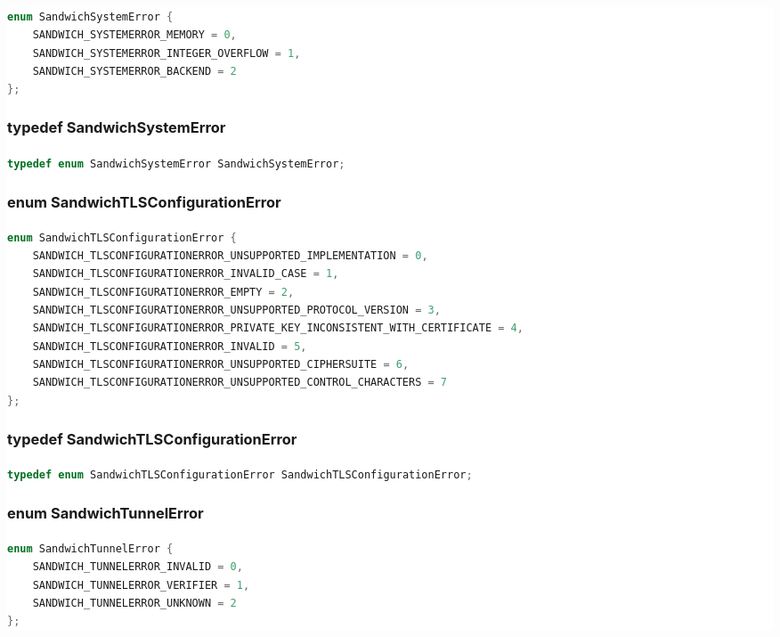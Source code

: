 ```C++
enum SandwichSystemError {
    SANDWICH_SYSTEMERROR_MEMORY = 0,
    SANDWICH_SYSTEMERROR_INTEGER_OVERFLOW = 1,
    SANDWICH_SYSTEMERROR_BACKEND = 2
};
```






### typedef SandwichSystemError 

```C++
typedef enum SandwichSystemError SandwichSystemError;
```






### enum SandwichTLSConfigurationError 

```C++
enum SandwichTLSConfigurationError {
    SANDWICH_TLSCONFIGURATIONERROR_UNSUPPORTED_IMPLEMENTATION = 0,
    SANDWICH_TLSCONFIGURATIONERROR_INVALID_CASE = 1,
    SANDWICH_TLSCONFIGURATIONERROR_EMPTY = 2,
    SANDWICH_TLSCONFIGURATIONERROR_UNSUPPORTED_PROTOCOL_VERSION = 3,
    SANDWICH_TLSCONFIGURATIONERROR_PRIVATE_KEY_INCONSISTENT_WITH_CERTIFICATE = 4,
    SANDWICH_TLSCONFIGURATIONERROR_INVALID = 5,
    SANDWICH_TLSCONFIGURATIONERROR_UNSUPPORTED_CIPHERSUITE = 6,
    SANDWICH_TLSCONFIGURATIONERROR_UNSUPPORTED_CONTROL_CHARACTERS = 7
};
```






### typedef SandwichTLSConfigurationError 

```C++
typedef enum SandwichTLSConfigurationError SandwichTLSConfigurationError;
```






### enum SandwichTunnelError 

```C++
enum SandwichTunnelError {
    SANDWICH_TUNNELERROR_INVALID = 0,
    SANDWICH_TUNNELERROR_VERIFIER = 1,
    SANDWICH_TUNNELERROR_UNKNOWN = 2
};
```
